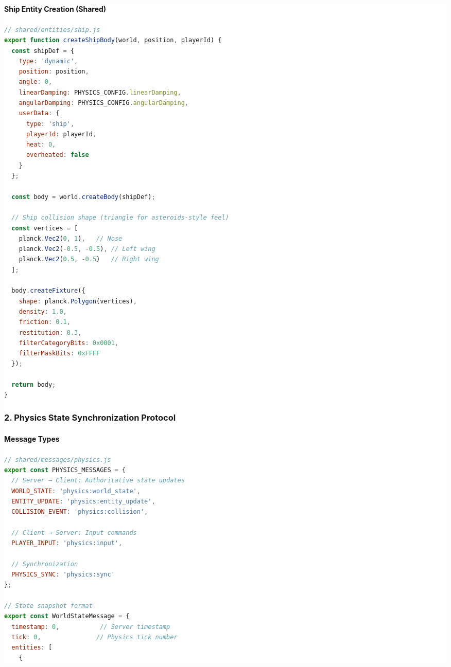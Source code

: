 #### Ship Entity Creation (Shared)
```javascript
// shared/entities/ship.js
export function createShipBody(world, position, playerId) {
  const shipDef = {
    type: 'dynamic',
    position: position,
    angle: 0,
    linearDamping: PHYSICS_CONFIG.linearDamping,
    angularDamping: PHYSICS_CONFIG.angularDamping,
    userData: {
      type: 'ship',
      playerId: playerId,
      heat: 0,
      overheated: false
    }
  };
  
  const body = world.createBody(shipDef);
  
  // Ship collision shape (triangle for asteroids-style feel)
  const vertices = [
    planck.Vec2(0, 1),   // Nose
    planck.Vec2(-0.5, -0.5), // Left wing
    planck.Vec2(0.5, -0.5)   // Right wing
  ];
  
  body.createFixture({
    shape: planck.Polygon(vertices),
    density: 1.0,
    friction: 0.1,
    restitution: 0.3,
    filterCategoryBits: 0x0001,
    filterMaskBits: 0xFFFF
  });
  
  return body;
}
```

### 2. Physics State Synchronization Protocol

#### Message Types
```javascript
// shared/messages/physics.js
export const PHYSICS_MESSAGES = {
  // Server → Client: Authoritative state updates
  WORLD_STATE: 'physics:world_state',
  ENTITY_UPDATE: 'physics:entity_update',
  COLLISION_EVENT: 'physics:collision',
  
  // Client → Server: Input commands
  PLAYER_INPUT: 'physics:input',
  
  // Synchronization
  PHYSICS_SYNC: 'physics:sync'
};

// State snapshot format
export const WorldStateMessage = {
  timestamp: 0,           // Server timestamp
  tick: 0,               // Physics tick number
  entities: [
    {
```